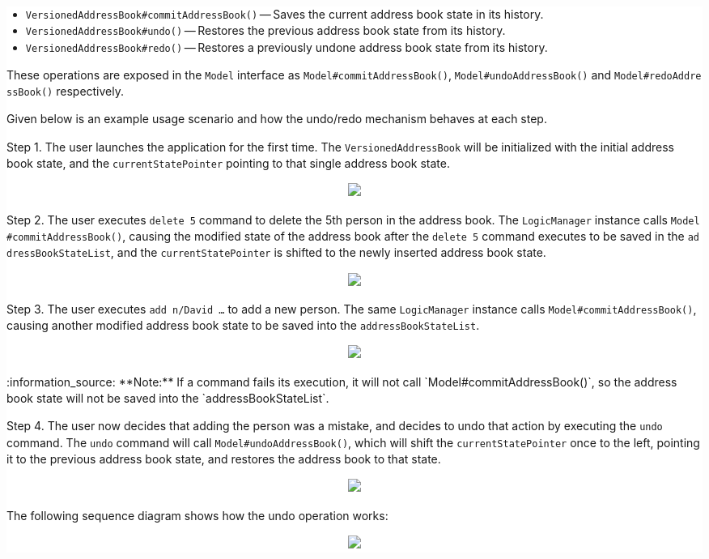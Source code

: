 * `VersionedAddressBook#commitAddressBook()` — Saves the current address book state in its history.
* `VersionedAddressBook#undo()` — Restores the previous address book state from its history.
* `VersionedAddressBook#redo()` — Restores a previously undone address book state from its history.

These operations are exposed in the `Model` interface as `Model#commitAddressBook()`, `Model#undoAddressBook()` and `Model#redoAddressBook()` respectively.

Given below is an example usage scenario and how the undo/redo mechanism behaves at each step.

Step 1. The user launches the application for the first time. The `VersionedAddressBook` will be initialized with the initial address book state, and the `currentStatePointer` pointing to that single address book state.

<p align="center">
  <img src="images/UndoRedoState0.png">
</p>

Step 2. The user executes `delete 5` command to delete the 5th person in the address book. The `LogicManager` instance calls `Model#commitAddressBook()`, causing the modified state of the address book after the `delete 5` command executes to be saved in the `addressBookStateList`, and the `currentStatePointer` is shifted to the newly inserted address book state.

<p align="center">
  <img src="images/UndoRedoState1.png">
</p>

Step 3. The user executes `add n/David …​` to add a new person. The same `LogicManager` instance calls `Model#commitAddressBook()`, causing another modified address book state to be saved into the `addressBookStateList`.

<p align="center">
  <img src="images/UndoRedoState2.png">
</p>

<div markdown="span" class="alert alert-info">:information_source: **Note:** If a command fails its execution, it will not call `Model#commitAddressBook()`, so the address book state will not be saved into the `addressBookStateList`.

</div>

Step 4. The user now decides that adding the person was a mistake, and decides to undo that action by executing the `undo` command. The `undo` command will call `Model#undoAddressBook()`, which will shift the `currentStatePointer` once to the left, pointing it to the previous address book state, and restores the address book to that state.

<p align="center">
  <img src="images/UndoRedoState3.png">
</p>

<div style="page-break-after: always;"></div>

The following sequence diagram shows how the undo operation works:

<p align="center">
  <img src="images/UndoSequenceDiagram.png">
</p>
